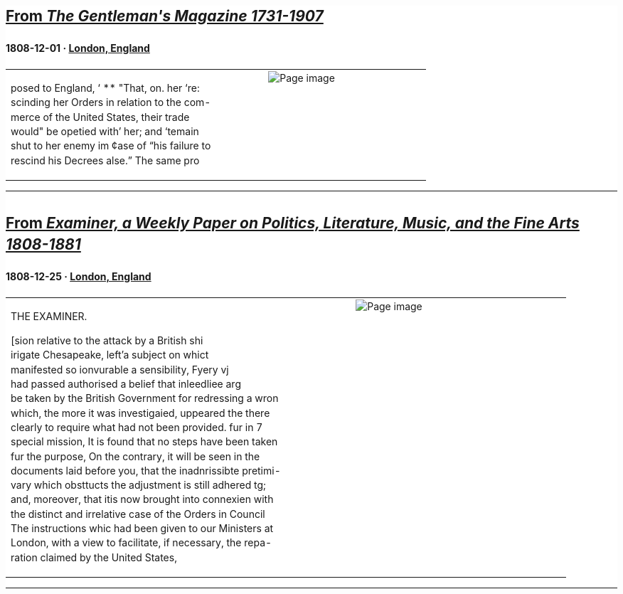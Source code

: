 ## [From _The Gentleman's Magazine 1731-1907_](https://archive.org/details/sim_gentlemans-magazine_1808-12_78/page/n77/mode/1up?view=theater)

#### 1808-12-01 &middot; [London, England](http://dbpedia.org/resource/London)

<table style="width: 100%;"><tr><td style="width: 50%">

  
posed to England, ‘ ** &quot;That, on. her ‘re:  
scinding her Orders in relation to the com-  
merce of the United States, their trade  
would&quot; be opetied with’ her; and ‘temain  
shut to her enemy im ¢ase of “his failure to  
rescind his Decrees alse.” The same pro
</td><td style="width: 50%; max-height: 75%; margin: auto; display: block;">
<img alt="Page image" src="https://iiif.archive.org/image/iiif/2/sim_gentlemans-magazine_1808-12_78%2Fsim_gentlemans-magazine_1808-12_78_jp2.zip%2Fsim_gentlemans-magazine_1808-12_78_jp2%2Fsim_gentlemans-magazine_1808-12_78_0077.jp2/pct:54.642857142857146,30.282909930715935,34.89795918367347,6.784064665127021/600,/0/default.jpg"/>
</td>
</tr></table>

---

## [From _Examiner, a Weekly Paper on Politics, Literature, Music, and the Fine Arts 1808-1881_](https://archive.org/details/sim_examiner-a-weekly-paper-on-politics-literature-music_1808-12-25_52/page/n3/mode/1up?view=theater)

#### 1808-12-25 &middot; [London, England](http://dbpedia.org/resource/London)

<table style="width: 100%;"><tr><td style="width: 50%">

  
  
THE EXAMINER.  
  
[sion relative to the attack by a British shi  
irigate Chesapeake, left’a subject on whict  
manifested so ionvurable a sensibility, Fyery vj  
had passed authorised a belief that inleedliee arg  
be taken by the British Government for redressing a wron  
which, the more it was investigaied, uppeared the there  
clearly to require what had not been provided. fur in 7  
special mission, It is found that no steps have been taken  
fur the purpose, On the contrary, it will be seen in the  
documents laid before you, that the inadnrissibte pretimi-  
vary which obsttucts the adjustment is still adhered tg;  
and, moreover, that itis now brought into connexien with  
the distinct and irrelative case of the Orders in Council  
The instructions whic had been given to our Ministers at  
London, with a view to facilitate, if necessary, the repa-  
ration claimed by the United States,
</td><td style="width: 50%; max-height: 75%; margin: auto; display: block;">
<img alt="Page image" src="https://iiif.archive.org/image/iiif/2/sim_examiner-a-weekly-paper-on-politics-literature-music_1808-12-25_52%2Fsim_examiner-a-weekly-paper-on-politics-literature-music_1808-12-25_52_jp2.zip%2Fsim_examiner-a-weekly-paper-on-politics-literature-music_1808-12-25_52_jp2%2Fsim_examiner-a-weekly-paper-on-politics-literature-music_1808-12-25_52_0003.jp2/pct:41.39380530973451,5.836640211640212,46.85840707964602,21.081349206349206/600,/0/default.jpg"/>
</td>
</tr></table>

---